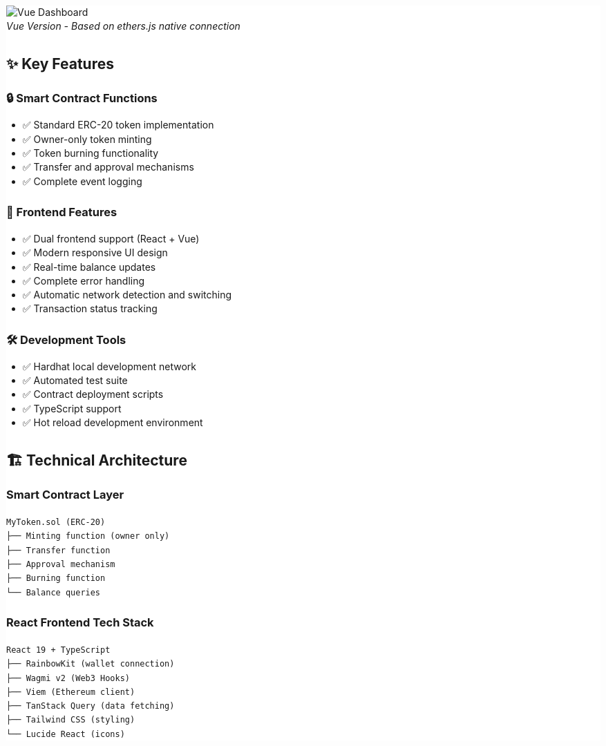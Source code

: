 ![Vue Dashboard](./docs/images/vue-dashboard.png)  
*Vue Version - Based on ethers.js native connection*

## ✨ Key Features

### 🔒 Smart Contract Functions
- ✅ Standard ERC-20 token implementation
- ✅ Owner-only token minting
- ✅ Token burning functionality
- ✅ Transfer and approval mechanisms
- ✅ Complete event logging

### 🎨 Frontend Features
- ✅ Dual frontend support (React + Vue)
- ✅ Modern responsive UI design
- ✅ Real-time balance updates
- ✅ Complete error handling
- ✅ Automatic network detection and switching
- ✅ Transaction status tracking

### 🛠️ Development Tools
- ✅ Hardhat local development network
- ✅ Automated test suite
- ✅ Contract deployment scripts
- ✅ TypeScript support
- ✅ Hot reload development environment

## 🏗️ Technical Architecture

### Smart Contract Layer
```
MyToken.sol (ERC-20)
├── Minting function (owner only)
├── Transfer function
├── Approval mechanism
├── Burning function
└── Balance queries
```

### React Frontend Tech Stack
```
React 19 + TypeScript
├── RainbowKit (wallet connection)
├── Wagmi v2 (Web3 Hooks)
├── Viem (Ethereum client)
├── TanStack Query (data fetching)
├── Tailwind CSS (styling)
└── Lucide React (icons)
```
